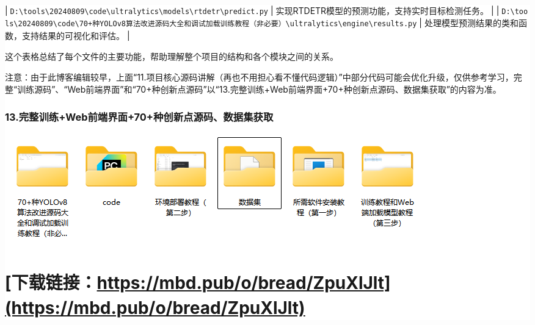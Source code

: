| `D:\tools\20240809\code\ultralytics\models\rtdetr\predict.py`                             | 实现RTDETR模型的预测功能，支持实时目标检测任务。                                               |
| `D:\tools\20240809\code\70+种YOLOv8算法改进源码大全和调试加载训练教程（非必要）\ultralytics\engine\results.py` | 处理模型预测结果的类和函数，支持结果的可视化和评估。                                           |

这个表格总结了每个文件的主要功能，帮助理解整个项目的结构和各个模块之间的关系。

注意：由于此博客编辑较早，上面“11.项目核心源码讲解（再也不用担心看不懂代码逻辑）”中部分代码可能会优化升级，仅供参考学习，完整“训练源码”、“Web前端界面”和“70+种创新点源码”以“13.完整训练+Web前端界面+70+种创新点源码、数据集获取”的内容为准。

### 13.完整训练+Web前端界面+70+种创新点源码、数据集获取

![19.png](19.png)


# [下载链接：https://mbd.pub/o/bread/ZpuXlJlt](https://mbd.pub/o/bread/ZpuXlJlt)